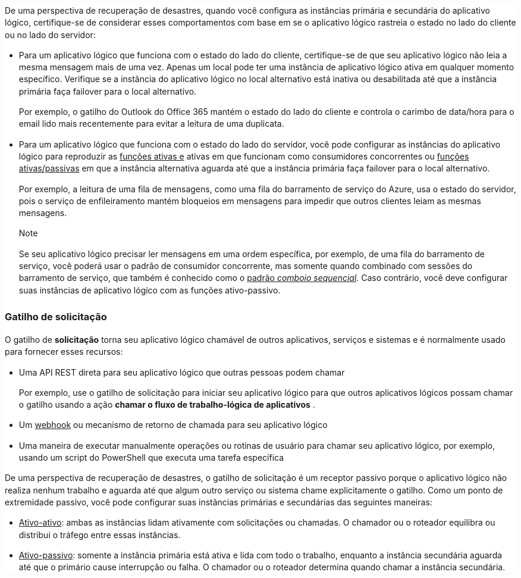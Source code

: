 De uma perspectiva de recuperação de desastres, quando você configura as instâncias primária e secundária do aplicativo lógico, certifique-se de considerar esses comportamentos com base em se o aplicativo lógico rastreia o estado no lado do cliente ou no lado do servidor:

* Para um aplicativo lógico que funciona com o estado do lado do cliente, certifique-se de que seu aplicativo lógico não leia a mesma mensagem mais de uma vez. Apenas um local pode ter uma instância de aplicativo lógico ativa em qualquer momento específico. Verifique se a instância do aplicativo lógico no local alternativo está inativa ou desabilitada até que a instância primária faça failover para o local alternativo.

  Por exemplo, o gatilho do Outlook do Office 365 mantém o estado do lado do cliente e controla o carimbo de data/hora para o email lido mais recentemente para evitar a leitura de uma duplicata.

* Para um aplicativo lógico que funciona com o estado do lado do servidor, você pode configurar as instâncias do aplicativo lógico para reproduzir as [funções ativas e](#roles) ativas em que funcionam como consumidores concorrentes ou [funções ativas/passivas](#roles) em que a instância alternativa aguarda até que a instância primária faça failover para o local alternativo.

  Por exemplo, a leitura de uma fila de mensagens, como uma fila do barramento de serviço do Azure, usa o estado do servidor, pois o serviço de enfileiramento mantém bloqueios em mensagens para impedir que outros clientes leiam as mesmas mensagens.

  > [!NOTE]
  > Se seu aplicativo lógico precisar ler mensagens em uma ordem específica, por exemplo, de uma fila do barramento de serviço, você poderá usar o padrão de consumidor concorrente, mas somente quando combinado com sessões do barramento de serviço, que também é conhecido como o [padrão *comboio sequencial*](/azure/architecture/patterns/sequential-convoy). Caso contrário, você deve configurar suas instâncias de aplicativo lógico com as funções ativo-passivo.

<a name="request-trigger"></a>

### <a name="request-trigger"></a>Gatilho de solicitação

O gatilho de **solicitação** torna seu aplicativo lógico chamável de outros aplicativos, serviços e sistemas e é normalmente usado para fornecer esses recursos:

* Uma API REST direta para seu aplicativo lógico que outras pessoas podem chamar

  Por exemplo, use o gatilho de solicitação para iniciar seu aplicativo lógico para que outros aplicativos lógicos possam chamar o gatilho usando a ação **chamar o fluxo de trabalho-lógica de aplicativos** .

* Um [webhook](#webhook-trigger) ou mecanismo de retorno de chamada para seu aplicativo lógico

* Uma maneira de executar manualmente operações ou rotinas de usuário para chamar seu aplicativo lógico, por exemplo, usando um script do PowerShell que executa uma tarefa específica

De uma perspectiva de recuperação de desastres, o gatilho de solicitação é um receptor passivo porque o aplicativo lógico não realiza nenhum trabalho e aguarda até que algum outro serviço ou sistema chame explicitamente o gatilho. Como um ponto de extremidade passivo, você pode configurar suas instâncias primárias e secundárias das seguintes maneiras:

* [Ativo-ativo](#roles): ambas as instâncias lidam ativamente com solicitações ou chamadas. O chamador ou o roteador equilibra ou distribui o tráfego entre essas instâncias.

* [Ativo-passivo](#roles): somente a instância primária está ativa e lida com todo o trabalho, enquanto a instância secundária aguarda até que o primário cause interrupção ou falha. O chamador ou o roteador determina quando chamar a instância secundária.
